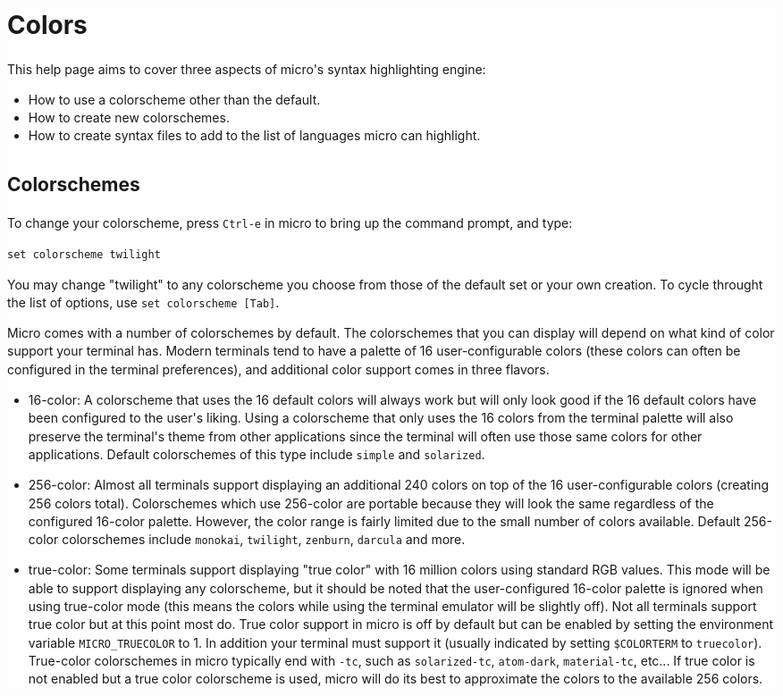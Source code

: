 # Colors

This help page aims to cover three aspects of micro's syntax highlighting engine:

* How to use a colorscheme other than the default.
* How to create new colorschemes.
* How to create syntax files to add to the list of languages micro can
  highlight.

## Colorschemes

To change your colorscheme, press `Ctrl-e` in micro to bring up the command
prompt, and type:

```
set colorscheme twilight
```

You may change "twilight" to any colorscheme you choose from those of the
default set or your own creation. To cycle throught the list of options, use
`set colorscheme [Tab]`.

Micro comes with a number of colorschemes by default. The colorschemes that you
can display will depend on what kind of color support your terminal has. Modern
terminals tend to have a palette of 16 user-configurable colors (these colors
can often be configured in the terminal preferences), and additional color
support comes in three flavors.

* 16-color: A colorscheme that uses the 16 default colors will always work but
  will only look good if the 16 default colors have been configured to the
  user's liking. Using a colorscheme that only uses the 16 colors from the
  terminal palette will also preserve the terminal's theme from other
  applications since the terminal will often use those same colors for other
  applications. Default colorschemes of this type include `simple` and
  `solarized`.

* 256-color: Almost all terminals support displaying an additional 240 colors
  on top of the 16 user-configurable colors (creating 256 colors total).
  Colorschemes which use 256-color are portable because they will look the
  same regardless of the configured 16-color palette. However, the color
  range is fairly limited due to the small number of colors available.
  Default 256-color colorschemes include `monokai`, `twilight`, `zenburn`,
  `darcula` and more.

* true-color: Some terminals support displaying "true color" with 16 million
  colors using standard RGB values. This mode will be able to support
  displaying any colorscheme, but it should be noted that the user-configured
  16-color palette is ignored when using true-color mode (this means the
  colors while using the terminal emulator will be slightly off). Not all
  terminals support true color but at this point most do. True color
  support in micro is off by default but can be enabled by setting the
  environment variable `MICRO_TRUECOLOR` to 1.  In addition your terminal
  must support it (usually indicated by setting `$COLORTERM` to `truecolor`).
  True-color colorschemes in micro typically end with `-tc`, such as
  `solarized-tc`, `atom-dark`, `material-tc`, etc... If true color is not
  enabled but a true color colorscheme is used, micro will do its best to
  approximate the colors to the available 256 colors.

